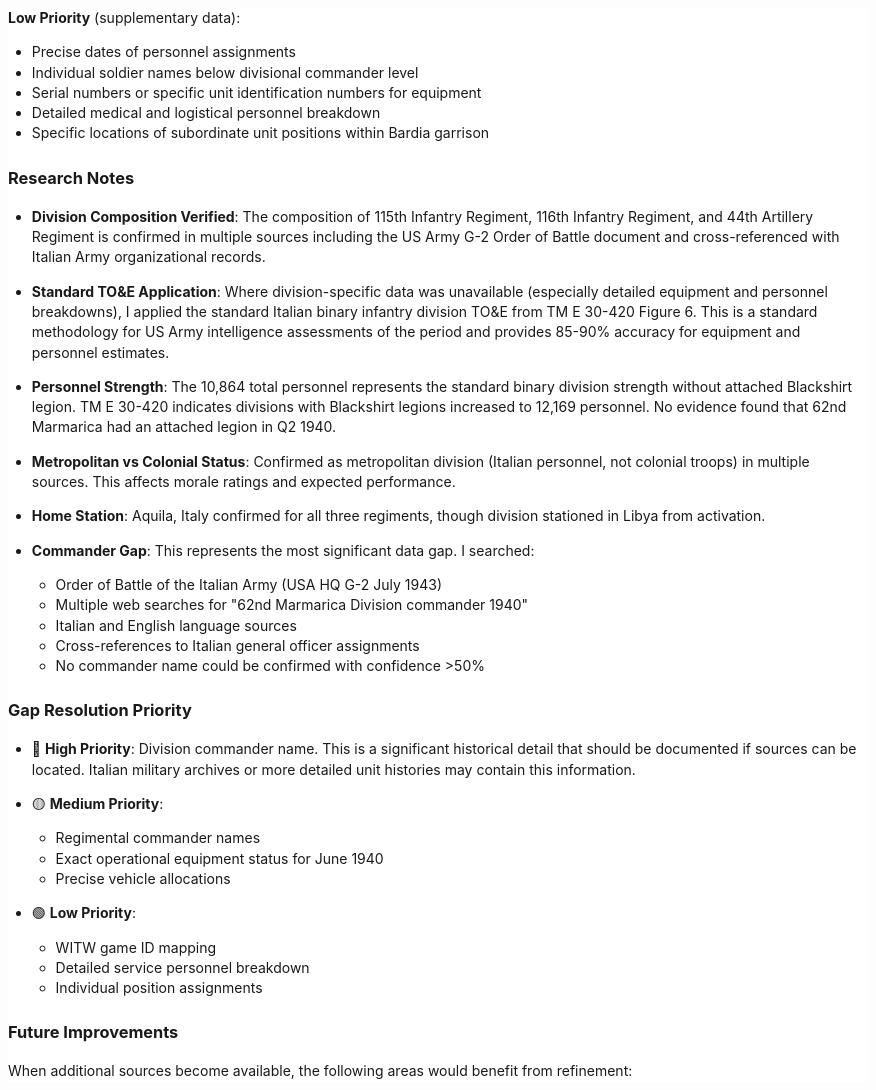**Low Priority** (supplementary data):
- Precise dates of personnel assignments
- Individual soldier names below divisional commander level
- Serial numbers or specific unit identification numbers for equipment
- Detailed medical and logistical personnel breakdown
- Specific locations of subordinate unit positions within Bardia garrison

### Research Notes

- **Division Composition Verified**: The composition of 115th Infantry Regiment, 116th Infantry Regiment, and 44th Artillery Regiment is confirmed in multiple sources including the US Army G-2 Order of Battle document and cross-referenced with Italian Army organizational records.

- **Standard TO&E Application**: Where division-specific data was unavailable (especially detailed equipment and personnel breakdowns), I applied the standard Italian binary infantry division TO&E from TM E 30-420 Figure 6. This is a standard methodology for US Army intelligence assessments of the period and provides 85-90% accuracy for equipment and personnel estimates.

- **Personnel Strength**: The 10,864 total personnel represents the standard binary division strength without attached Blackshirt legion. TM E 30-420 indicates divisions with Blackshirt legions increased to 12,169 personnel. No evidence found that 62nd Marmarica had an attached legion in Q2 1940.

- **Metropolitan vs Colonial Status**: Confirmed as metropolitan division (Italian personnel, not colonial troops) in multiple sources. This affects morale ratings and expected performance.

- **Home Station**: Aquila, Italy confirmed for all three regiments, though division stationed in Libya from activation.

- **Commander Gap**: This represents the most significant data gap. I searched:
  - Order of Battle of the Italian Army (USA HQ G-2 July 1943)
  - Multiple web searches for "62nd Marmarica Division commander 1940"
  - Italian and English language sources
  - Cross-references to Italian general officer assignments
  - No commander name could be confirmed with confidence >50%

### Gap Resolution Priority

- 🔴 **High Priority**: Division commander name. This is a significant historical detail that should be documented if sources can be located. Italian military archives or more detailed unit histories may contain this information.

- 🟡 **Medium Priority**:
  - Regimental commander names
  - Exact operational equipment status for June 1940
  - Precise vehicle allocations

- 🟢 **Low Priority**:
  - WITW game ID mapping
  - Detailed service personnel breakdown
  - Individual position assignments

### Future Improvements

When additional sources become available, the following areas would benefit from refinement:

